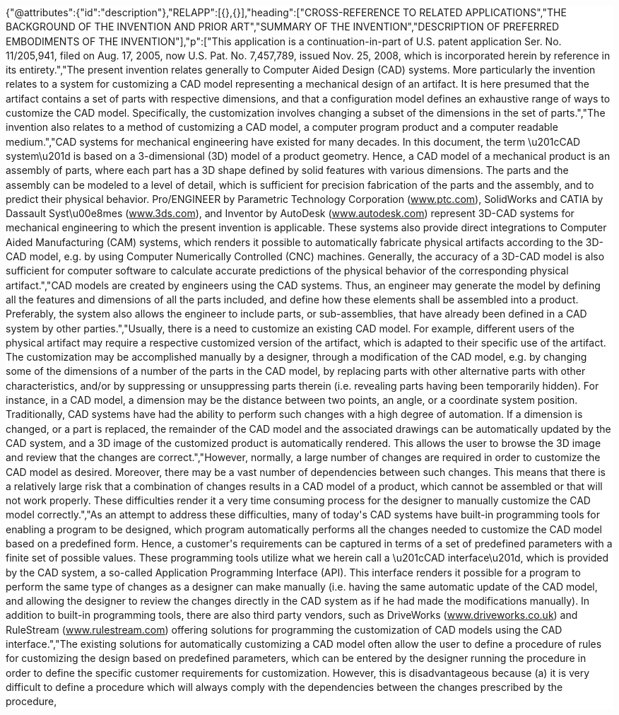 {"@attributes":{"id":"description"},"RELAPP":[{},{}],"heading":["CROSS-REFERENCE TO RELATED APPLICATIONS","THE BACKGROUND OF THE INVENTION AND PRIOR ART","SUMMARY OF THE INVENTION","DESCRIPTION OF PREFERRED EMBODIMENTS OF THE INVENTION"],"p":["This application is a continuation-in-part of U.S. patent application Ser. No. 11\/205,941, filed on Aug. 17, 2005, now U.S. Pat. No. 7,457,789, issued Nov. 25, 2008, which is incorporated herein by reference in its entirety.","The present invention relates generally to Computer Aided Design (CAD) systems. More particularly the invention relates to a system for customizing a CAD model representing a mechanical design of an artifact. It is here presumed that the artifact contains a set of parts with respective dimensions, and that a configuration model defines an exhaustive range of ways to customize the CAD model. Specifically, the customization involves changing a subset of the dimensions in the set of parts.","The invention also relates to a method of customizing a CAD model, a computer program product and a computer readable medium.","CAD systems for mechanical engineering have existed for many decades. In this document, the term \u201cCAD system\u201d is based on a 3-dimensional (3D) model of a product geometry. Hence, a CAD model of a mechanical product is an assembly of parts, where each part has a 3D shape defined by solid features with various dimensions. The parts and the assembly can be modeled to a level of detail, which is sufficient for precision fabrication of the parts and the assembly, and to predict their physical behavior. Pro\/ENGINEER by Parametric Technology Corporation (www.ptc.com), SolidWorks and CATIA by Dassault Syst\u00e8mes (www.3ds.com), and Inventor by AutoDesk (www.autodesk.com) represent 3D-CAD systems for mechanical engineering to which the present invention is applicable. These systems also provide direct integrations to Computer Aided Manufacturing (CAM) systems, which renders it possible to automatically fabricate physical artifacts according to the 3D-CAD model, e.g. by using Computer Numerically Controlled (CNC) machines. Generally, the accuracy of a 3D-CAD model is also sufficient for computer software to calculate accurate predictions of the physical behavior of the corresponding physical artifact.","CAD models are created by engineers using the CAD systems. Thus, an engineer may generate the model by defining all the features and dimensions of all the parts included, and define how these elements shall be assembled into a product. Preferably, the system also allows the engineer to include parts, or sub-assemblies, that have already been defined in a CAD system by other parties.","Usually, there is a need to customize an existing CAD model. For example, different users of the physical artifact may require a respective customized version of the artifact, which is adapted to their specific use of the artifact. The customization may be accomplished manually by a designer, through a modification of the CAD model, e.g. by changing some of the dimensions of a number of the parts in the CAD model, by replacing parts with other alternative parts with other characteristics, and\/or by suppressing or unsuppressing parts therein (i.e. revealing parts having been temporarily hidden). For instance, in a CAD model, a dimension may be the distance between two points, an angle, or a coordinate system position. Traditionally, CAD systems have had the ability to perform such changes with a high degree of automation. If a dimension is changed, or a part is replaced, the remainder of the CAD model and the associated drawings can be automatically updated by the CAD system, and a 3D image of the customized product is automatically rendered. This allows the user to browse the 3D image and review that the changes are correct.","However, normally, a large number of changes are required in order to customize the CAD model as desired. Moreover, there may be a vast number of dependencies between such changes. This means that there is a relatively large risk that a combination of changes results in a CAD model of a product, which cannot be assembled or that will not work properly. These difficulties render it a very time consuming process for the designer to manually customize the CAD model correctly.","As an attempt to address these difficulties, many of today's CAD systems have built-in programming tools for enabling a program to be designed, which program automatically performs all the changes needed to customize the CAD model based on a predefined form. Hence, a customer's requirements can be captured in terms of a set of predefined parameters with a finite set of possible values. These programming tools utilize what we herein call a \u201cCAD interface\u201d, which is provided by the CAD system, a so-called Application Programming Interface (API). This interface renders it possible for a program to perform the same type of changes as a designer can make manually (i.e. having the same automatic update of the CAD model, and allowing the designer to review the changes directly in the CAD system as if he had made the modifications manually). In addition to built-in programming tools, there are also third party vendors, such as DriveWorks (www.driveworks.co.uk) and RuleStream (www.rulestream.com) offering solutions for programming the customization of CAD models using the CAD interface.","The existing solutions for automatically customizing a CAD model often allow the user to define a procedure of rules for customizing the design based on predefined parameters, which can be entered by the designer running the procedure in order to define the specific customer requirements for customization. However, this is disadvantageous because (a) it is very difficult to define a procedure which will always comply with the dependencies between the changes prescribed by the procedure,